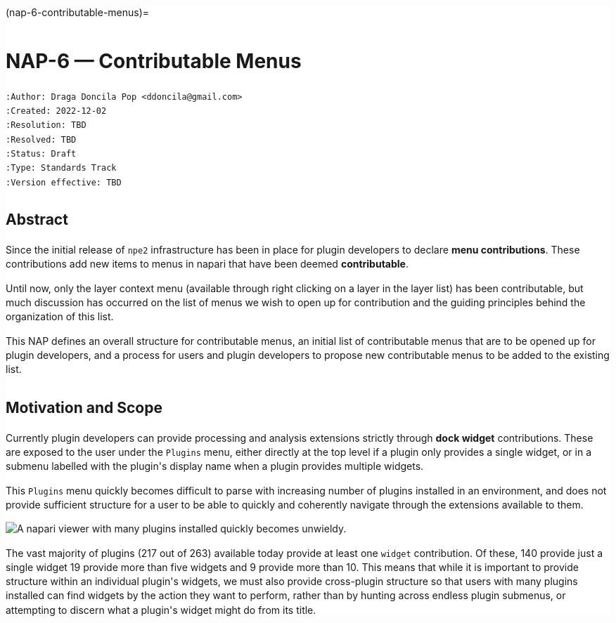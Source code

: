 (nap-6-contributable-menus)=

# NAP-6 — Contributable Menus

```{eval-rst}
:Author: Draga Doncila Pop <ddoncila@gmail.com>
:Created: 2022-12-02
:Resolution: TBD
:Resolved: TBD
:Status: Draft
:Type: Standards Track
:Version effective: TBD
```

## Abstract

Since the initial release of `npe2` infrastructure has been in place for
plugin developers to declare **menu contributions**. These contributions
add new items to menus in napari that have been deemed **contributable**.

Until now, only the layer context menu (available through right clicking on
a layer in the layer list) has been contributable, but much discussion 
has occurred on the list of menus we wish to open up for contribution and 
the guiding principles behind the organization of this list. 

This NAP defines an overall structure for contributable menus, an initial
list of contributable menus that are to be opened up for plugin developers,
and a process for users and plugin developers to propose new contributable
menus to be added to the existing list.

## Motivation and Scope



Currently plugin developers can provide processing and analysis extensions strictly through 
**dock widget** contributions. These are exposed to the user under the `Plugins` menu, either
directly at the top level if a plugin only provides a single widget, or in a submenu labelled
with the plugin's display name when a plugin provides multiple widgets.

This `Plugins` menu quickly becomes difficult to parse with increasing number of plugins
installed in an environment, and does not provide sufficient structure for a user to be
able to quickly and coherently navigate through the extensions available to them. 

![A napari viewer with many plugins installed quickly becomes unwieldy.](./_static/napari-many-plugins.png)

The vast majority of plugins (217 out of 263) available today provide at least one `widget` contribution. 
Of these, 140 provide just a single widget 19 provide more than five widgets and 9 provide more than 10. 
This means that while it is important to provide structure within an individual plugin's widgets, 
we must also provide cross-plugin structure so that users with many plugins installed can find widgets 
by the action they want to perform, rather than by hunting across 
endless plugin submenus, or attempting to discern what a plugin's widget might do from its title.
